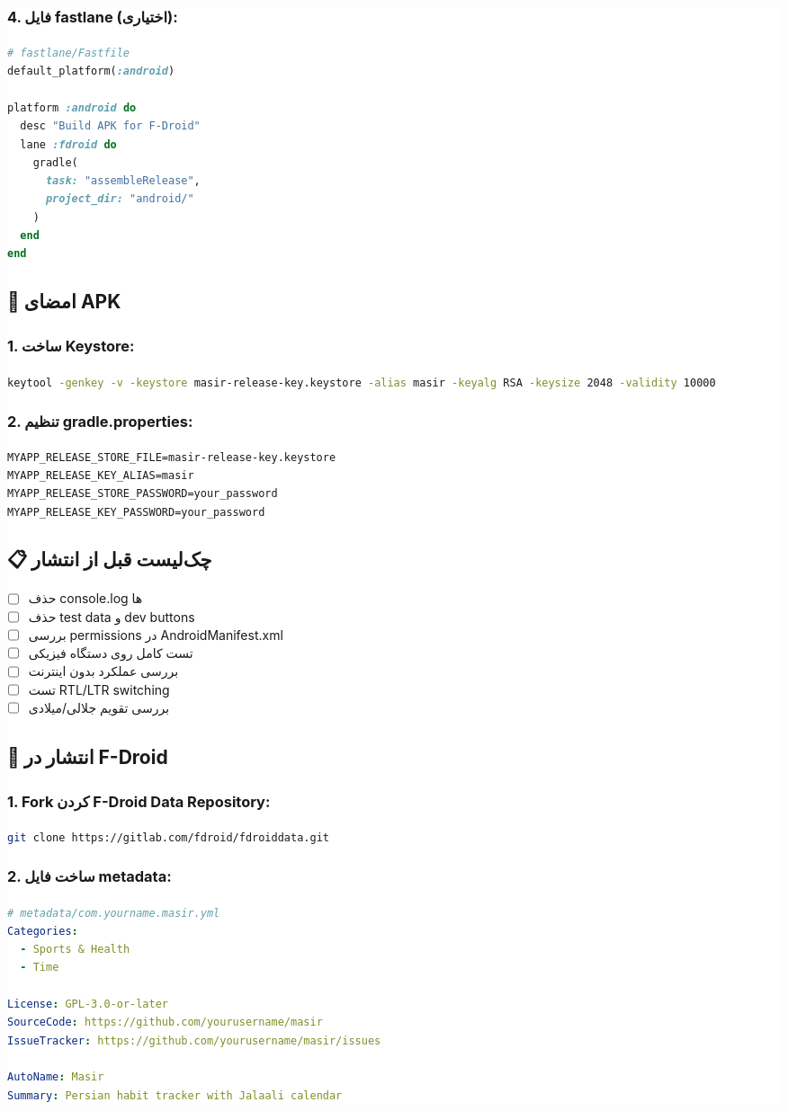 ### 4. فایل fastlane (اختیاری):
```ruby
# fastlane/Fastfile
default_platform(:android)

platform :android do
  desc "Build APK for F-Droid"
  lane :fdroid do
    gradle(
      task: "assembleRelease",
      project_dir: "android/"
    )
  end
end
```

## 🔐 امضای APK

### 1. ساخت Keystore:
```bash
keytool -genkey -v -keystore masir-release-key.keystore -alias masir -keyalg RSA -keysize 2048 -validity 10000
```

### 2. تنظیم gradle.properties:
```properties
MYAPP_RELEASE_STORE_FILE=masir-release-key.keystore
MYAPP_RELEASE_KEY_ALIAS=masir
MYAPP_RELEASE_STORE_PASSWORD=your_password
MYAPP_RELEASE_KEY_PASSWORD=your_password
```

## 📋 چک‌لیست قبل از انتشار

- [ ] حذف console.log ها
- [ ] حذف test data و dev buttons
- [ ] بررسی permissions در AndroidManifest.xml
- [ ] تست کامل روی دستگاه فیزیکی
- [ ] بررسی عملکرد بدون اینترنت
- [ ] تست RTL/LTR switching
- [ ] بررسی تقویم جلالی/میلادی

## 🚀 انتشار در F-Droid

### 1. Fork کردن F-Droid Data Repository:
```bash
git clone https://gitlab.com/fdroid/fdroiddata.git
```

### 2. ساخت فایل metadata:
```yaml
# metadata/com.yourname.masir.yml
Categories:
  - Sports & Health
  - Time

License: GPL-3.0-or-later
SourceCode: https://github.com/yourusername/masir
IssueTracker: https://github.com/yourusername/masir/issues

AutoName: Masir
Summary: Persian habit tracker with Jalaali calendar
```